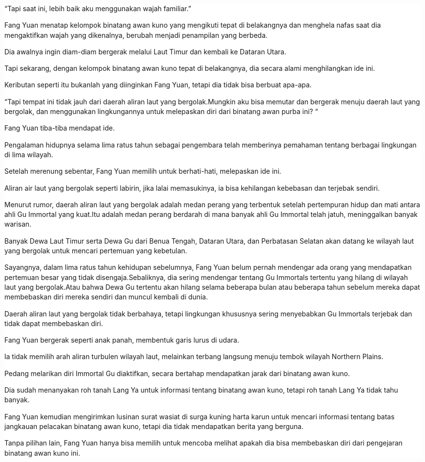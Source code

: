 “Tapi saat ini, lebih baik aku menggunakan wajah familiar.”

Fang Yuan menatap kelompok binatang awan kuno yang mengikuti tepat di belakangnya dan menghela nafas saat dia mengaktifkan wajah yang dikenalnya, berubah menjadi penampilan yang berbeda.



Dia awalnya ingin diam-diam bergerak melalui Laut Timur dan kembali ke Dataran Utara.

Tapi sekarang, dengan kelompok binatang awan kuno tepat di belakangnya, dia secara alami menghilangkan ide ini.

Keributan seperti itu bukanlah yang diinginkan Fang Yuan, tetapi dia tidak bisa berbuat apa-apa.

“Tapi tempat ini tidak jauh dari daerah aliran laut yang bergolak.Mungkin aku bisa memutar dan bergerak menuju daerah laut yang bergolak, dan menggunakan lingkungannya untuk melepaskan diri dari binatang awan purba ini? “

Fang Yuan tiba-tiba mendapat ide.

Pengalaman hidupnya selama lima ratus tahun sebagai pengembara telah memberinya pemahaman tentang berbagai lingkungan di lima wilayah.

Setelah merenung sebentar, Fang Yuan memilih untuk berhati-hati, melepaskan ide ini.

Aliran air laut yang bergolak seperti labirin, jika lalai memasukinya, ia bisa kehilangan kebebasan dan terjebak sendiri.

Menurut rumor, daerah aliran laut yang bergolak adalah medan perang yang terbentuk setelah pertempuran hidup dan mati antara ahli Gu Immortal yang kuat.Itu adalah medan perang berdarah di mana banyak ahli Gu Immortal telah jatuh, meninggalkan banyak warisan.

Banyak Dewa Laut Timur serta Dewa Gu dari Benua Tengah, Dataran Utara, dan Perbatasan Selatan akan datang ke wilayah laut yang bergolak untuk mencari pertemuan yang kebetulan.

Sayangnya, dalam lima ratus tahun kehidupan sebelumnya, Fang Yuan belum pernah mendengar ada orang yang mendapatkan pertemuan besar yang tidak disengaja.Sebaliknya, dia sering mendengar tentang Gu Immortals tertentu yang hilang di wilayah laut yang bergolak.Atau bahwa Dewa Gu tertentu akan hilang selama beberapa bulan atau beberapa tahun sebelum mereka dapat membebaskan diri mereka sendiri dan muncul kembali di dunia.

Daerah aliran laut yang bergolak tidak berbahaya, tetapi lingkungan khususnya sering menyebabkan Gu Immortals terjebak dan tidak dapat membebaskan diri.

Fang Yuan bergerak seperti anak panah, membentuk garis lurus di udara.

Ia tidak memilih arah aliran turbulen wilayah laut, melainkan terbang langsung menuju tembok wilayah Northern Plains.

Pedang melarikan diri Immortal Gu diaktifkan, secara bertahap mendapatkan jarak dari binatang awan kuno.

Dia sudah menanyakan roh tanah Lang Ya untuk informasi tentang binatang awan kuno, tetapi roh tanah Lang Ya tidak tahu banyak.

Fang Yuan kemudian mengirimkan lusinan surat wasiat di surga kuning harta karun untuk mencari informasi tentang batas jangkauan pelacakan binatang awan kuno, tetapi dia tidak mendapatkan berita yang berguna.

Tanpa pilihan lain, Fang Yuan hanya bisa memilih untuk mencoba melihat apakah dia bisa membebaskan diri dari pengejaran binatang awan kuno ini.
